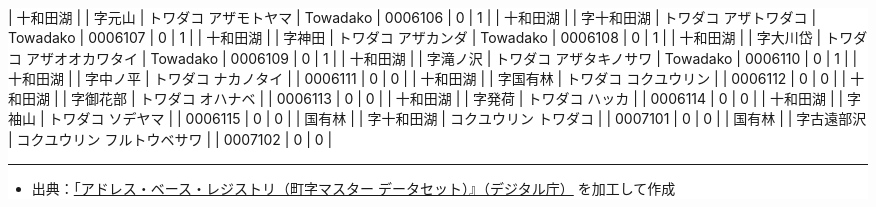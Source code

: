 | 十和田湖 |  | 字元山 | トワダコ  アザモトヤマ | Towadako | 0006106 | 0 | 1 |
| 十和田湖 |  | 字十和田湖 | トワダコ  アザトワダコ | Towadako | 0006107 | 0 | 1 |
| 十和田湖 |  | 字神田 | トワダコ  アザカンダ | Towadako | 0006108 | 0 | 1 |
| 十和田湖 |  | 字大川岱 | トワダコ  アザオオカワタイ | Towadako | 0006109 | 0 | 1 |
| 十和田湖 |  | 字滝ノ沢 | トワダコ  アザタキノサワ | Towadako | 0006110 | 0 | 1 |
| 十和田湖 |  | 字中ノ平 | トワダコ  ナカノタイ |  | 0006111 | 0 | 0 |
| 十和田湖 |  | 字国有林 | トワダコ  コクユウリン |  | 0006112 | 0 | 0 |
| 十和田湖 |  | 字御花部 | トワダコ  オハナベ |  | 0006113 | 0 | 0 |
| 十和田湖 |  | 字発荷 | トワダコ  ハッカ |  | 0006114 | 0 | 0 |
| 十和田湖 |  | 字袖山 | トワダコ  ソデヤマ |  | 0006115 | 0 | 0 |
| 国有林 |  | 字十和田湖 | コクユウリン  トワダコ |  | 0007101 | 0 | 0 |
| 国有林 |  | 字古遠部沢 | コクユウリン  フルトウベサワ |  | 0007102 | 0 | 0 |

---

- 出典：[「アドレス・ベース・レジストリ（町字マスター データセット）』（デジタル庁）](https://www.digital.go.jp/policies/base_registry_address/) を加工して作成